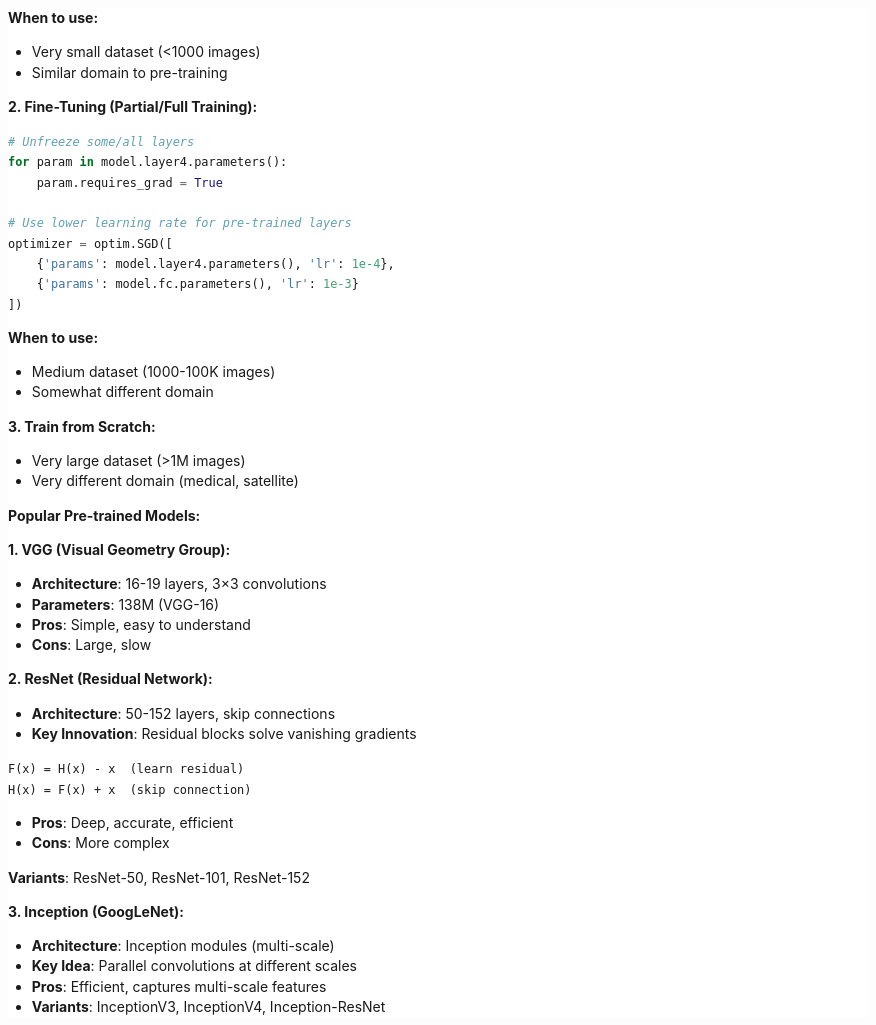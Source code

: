 **When to use:**

- Very small dataset (<1000 images)
- Similar domain to pre-training

**2. Fine-Tuning (Partial/Full Training):**

```python
# Unfreeze some/all layers
for param in model.layer4.parameters():
    param.requires_grad = True

# Use lower learning rate for pre-trained layers
optimizer = optim.SGD([
    {'params': model.layer4.parameters(), 'lr': 1e-4},
    {'params': model.fc.parameters(), 'lr': 1e-3}
])
```

**When to use:**

- Medium dataset (1000-100K images)
- Somewhat different domain

**3. Train from Scratch:**

- Very large dataset (>1M images)
- Very different domain (medical, satellite)

**Popular Pre-trained Models:**

**1. VGG (Visual Geometry Group):**

- **Architecture**: 16-19 layers, 3×3 convolutions
- **Parameters**: 138M (VGG-16)
- **Pros**: Simple, easy to understand
- **Cons**: Large, slow

**2. ResNet (Residual Network):**

- **Architecture**: 50-152 layers, skip connections
- **Key Innovation**: Residual blocks solve vanishing gradients

```
F(x) = H(x) - x  (learn residual)
H(x) = F(x) + x  (skip connection)
```

- **Pros**: Deep, accurate, efficient
- **Cons**: More complex

**Variants**: ResNet-50, ResNet-101, ResNet-152

**3. Inception (GoogLeNet):**

- **Architecture**: Inception modules (multi-scale)
- **Key Idea**: Parallel convolutions at different scales
- **Pros**: Efficient, captures multi-scale features
- **Variants**: InceptionV3, InceptionV4, Inception-ResNet
